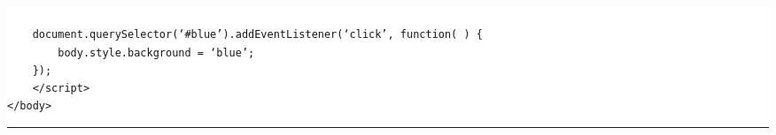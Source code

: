 ```

	document.querySelector(‘#blue’).addEventListener(‘click’, function( ) {
	    body.style.background = ‘blue’;
	});
    </script>
</body>
```
-----
















